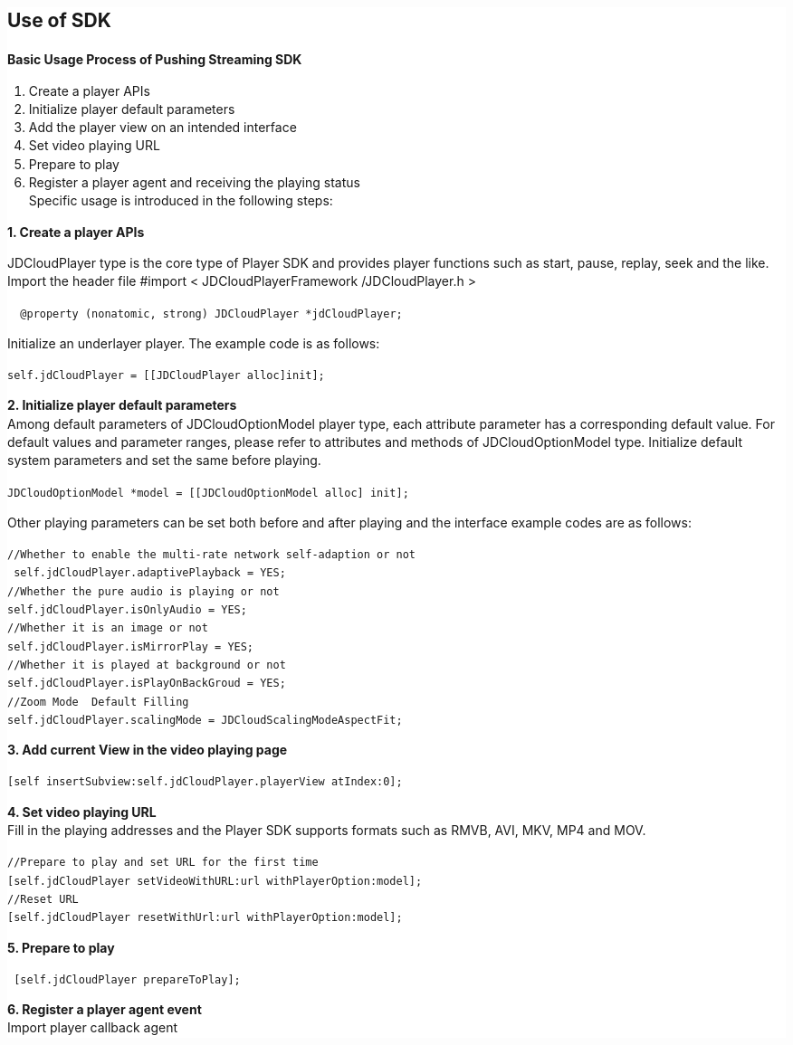 ## Use of SDK  

**Basic Usage Process of Pushing Streaming SDK**   

1. Create a player APIs  
2. Initialize player default parameters  
3. Add the player view on an intended interface  
4. Set video playing URL  
5. Prepare to play  
6. Register a player agent and receiving the playing status   
Specific usage is introduced in the following steps:  

**1. Create a player APIs** 

JDCloudPlayer type is the core type of Player SDK and provides player functions such as start, pause, replay, seek and the like.
Import the header file #import < JDCloudPlayerFramework
/JDCloudPlayer.h >      
```
  @property (nonatomic, strong) JDCloudPlayer *jdCloudPlayer;    
```
Initialize an underlayer player. The example code is as follows:
```
self.jdCloudPlayer = [[JDCloudPlayer alloc]init];
```  
**2. Initialize player default parameters**  
Among default parameters of JDCloudOptionModel player type, each attribute parameter has a corresponding default value. For default values and parameter ranges, please refer to attributes and methods of JDCloudOptionModel type.
Initialize default system parameters and set the same before playing.  
```
JDCloudOptionModel *model = [[JDCloudOptionModel alloc] init];
```
Other playing parameters can be set both before and after playing and the interface example codes are as follows:  
```
//Whether to enable the multi-rate network self-adaption or not
 self.jdCloudPlayer.adaptivePlayback = YES;
//Whether the pure audio is playing or not
self.jdCloudPlayer.isOnlyAudio = YES;
//Whether it is an image or not
self.jdCloudPlayer.isMirrorPlay = YES;
//Whether it is played at background or not
self.jdCloudPlayer.isPlayOnBackGroud = YES;
//Zoom Mode  Default Filling
self.jdCloudPlayer.scalingMode = JDCloudScalingModeAspectFit;
```  
**3. Add current View in the video playing page**    
```
[self insertSubview:self.jdCloudPlayer.playerView atIndex:0];
```                                                                                
**4. Set video playing URL**  
Fill in the playing addresses and the Player SDK supports formats such as RMVB, AVI, MKV, MP4 and MOV.
```
//Prepare to play and set URL for the first time
[self.jdCloudPlayer setVideoWithURL:url withPlayerOption:model];
//Reset URL
[self.jdCloudPlayer resetWithUrl:url withPlayerOption:model];
```  
**5. Prepare to play**  
```
 [self.jdCloudPlayer prepareToPlay];
 ```  
**6. Register a player agent event**  
Import <JDCloudPlayerDelegate> player callback agent
```
```